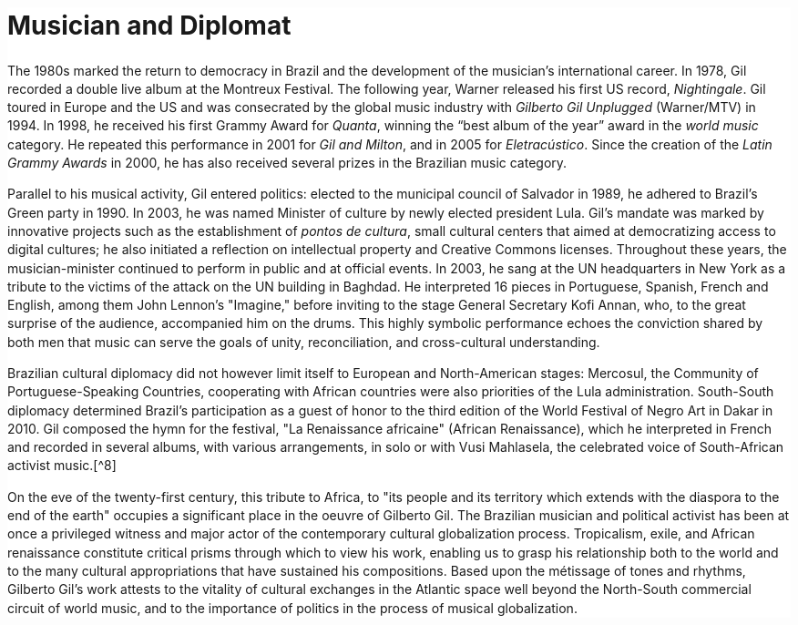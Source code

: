 # Musician and Diplomat

The 1980s marked the return to democracy in Brazil and the development
of the musician’s international career. In 1978, Gil recorded a double
live album at the Montreux Festival. The following year, Warner released
his first US record, _Nightingale_. Gil toured in Europe and the US and
was consecrated by the global music industry with _Gilberto Gil
Unplugged_ (Warner/MTV) in 1994. In 1998, he received his first Grammy
Award for _Quanta_, winning the “best album of the year” award in
the _world music_ category. He repeated this performance in 2001 for
_Gil and Milton_, and in 2005 for _Eletracústico_. Since the creation of
the _Latin Grammy Awards_ in 2000, he has also received several prizes
in the Brazilian music category.

Parallel to his musical activity, Gil entered politics: elected to the
municipal council of Salvador in 1989, he adhered to Brazil’s Green
party in 1990. In 2003, he was named Minister of culture by newly
elected president Lula. Gil’s mandate was marked by innovative projects
such as the establishment of _pontos de cultura_, small cultural centers
that aimed at democratizing access to digital cultures; he also
initiated a reflection on intellectual property and Creative Commons
licenses. Throughout these years, the musician-minister continued to
perform in public and at official events. In 2003, he sang at the UN
headquarters in New York as a tribute to the victims of the attack on
the UN building in Baghdad. He interpreted 16 pieces in Portuguese,
Spanish, French and English, among them John Lennon’s "Imagine," before
inviting to the stage General Secretary Kofi Annan, who, to the great
surprise of the audience, accompanied him on the drums. This highly
symbolic performance echoes the conviction shared by both men that music
can serve the goals of unity, reconciliation, and cross-cultural
understanding.

<div class="tracs-resource center" data-id="20"></div>

Brazilian cultural diplomacy did not however limit itself to European
and North-American stages: Mercosul, the Community of
Portuguese-Speaking Countries, cooperating with African countries were
also priorities of the Lula administration. South-South diplomacy
determined Brazil’s participation as a guest of honor to the third
edition of the World Festival of Negro Art in Dakar in 2010. Gil
composed the hymn for the festival, "La Renaissance africaine" (African
Renaissance), which he interpreted in French and recorded in several
albums, with various arrangements, in solo or with Vusi Mahlasela, the
celebrated voice of South-African activist music.[^8]

On the eve of the twenty-first century, this tribute to Africa, to "its
people and its territory which extends with the diaspora to the end of
the earth" occupies a significant place in the oeuvre of Gilberto Gil.
The Brazilian musician and political activist has been at once a
privileged witness and major actor of the contemporary cultural
globalization process. Tropicalism, exile, and African renaissance
constitute critical prisms through which to view his work, enabling us
to grasp his relationship both to the world and to the many cultural
appropriations that have sustained his compositions. Based upon the
métissage of tones and rhythms, Gilberto Gil’s work attests to the
vitality of cultural exchanges in the Atlantic space well beyond the
North-South commercial circuit of world music, and to the importance of
politics in the process of musical globalization.


[^2]: _Black Ivory Soul_ (Sony, 2012).
[^4]: _Gilberto Gil_ (Famous Music (UK), 1971).
[^5]: "Gil fala a Odete Lara," _O Pasquim_, October 15, 1969.
[^6]: "A paz doméstica de Gilberto Gil," _O Globo_, 10 août 1977.
[^7]: "A paz."